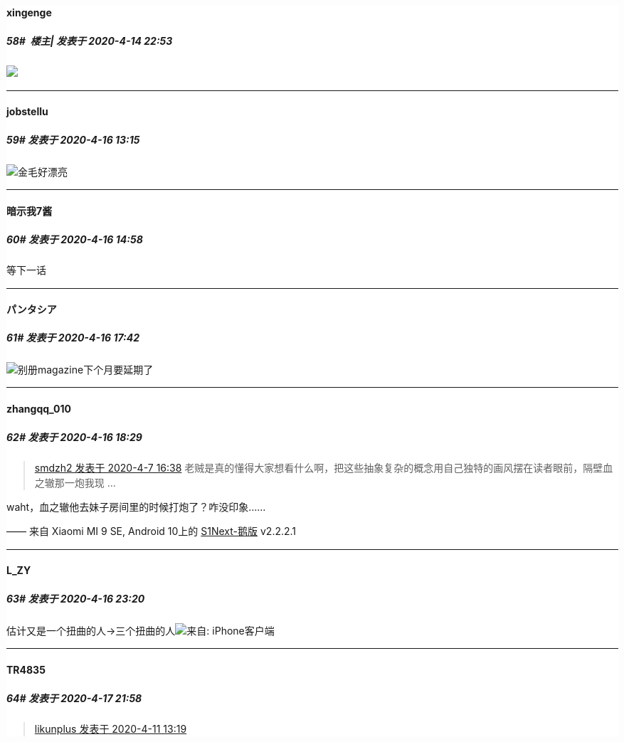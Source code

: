 ####  xingenge  
##### 58#         楼主| 发表于 2020-4-14 22:53

<img src="http://wx1.sinaimg.cn/large/740ca5e5gy1gdtof83mewj20ir0p0b29.jpg" referrerpolicy="no-referrer">

*****

####  jobstellu  
##### 59#       发表于 2020-4-16 13:15

<img src="https://static.saraba1st.com/image/smiley/face2017/077.png" referrerpolicy="no-referrer">金毛好漂亮

*****

####  暗示我7酱  
##### 60#       发表于 2020-4-16 14:58

等下一话


*****

####  パンタシア  
##### 61#       发表于 2020-4-16 17:42

<img src="https://static.saraba1st.com/image/smiley/face2017/001.png" referrerpolicy="no-referrer">别册magazine下个月要延期了

*****

####  zhangqq_010  
##### 62#       发表于 2020-4-16 18:29

<blockquote><a href="httphttps://bbs.saraba1st.com/2b/forum.php?mod=redirect&amp;goto=findpost&amp;pid=47004994&amp;ptid=1922788" target="_blank">smdzh2 发表于 2020-4-7 16:38</a>
老贼是真的懂得大家想看什么啊，把这些抽象复杂的概念用自己独特的画风摆在读者眼前，隔壁血之辙那一炮我现 ...</blockquote>
waht，血之辙他去妹子房间里的时候打炮了？咋没印象……

—— 来自 Xiaomi MI 9 SE, Android 10上的 [S1Next-鹅版](https://github.com/ykrank/S1-Next/releases) v2.2.2.1

*****

####  L_ZY  
##### 63#       发表于 2020-4-16 23:20

估计又是一个扭曲的人→三个扭曲的人<img src="https://static.saraba1st.com/image/smiley/face2017/018.png" referrerpolicy="no-referrer">来自: iPhone客户端

*****

####  TR4835  
##### 64#       发表于 2020-4-17 21:58

<blockquote><a href="httphttps://bbs.saraba1st.com/2b/forum.php?mod=redirect&amp;goto=findpost&amp;pid=47045782&amp;ptid=1922788" target="_blank">likunplus 发表于 2020-4-11 13:19</a>
